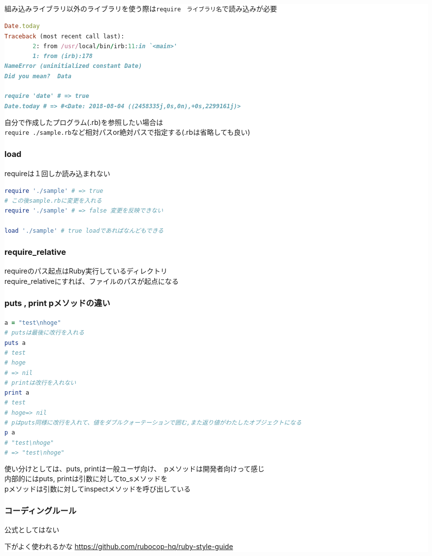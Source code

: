組み込みライブラリ以外のライブラリを使う際は`require　ライブラリ名`で読み込みが必要  
```ruby
Date.today
Traceback (most recent call last):
        2: from /usr/local/bin/irb:11:in `<main>'
        1: from (irb):178
NameError (uninitialized constant Date)
Did you mean?  Data

require 'date' # => true
Date.today # => #<Date: 2018-08-04 ((2458335j,0s,0n),+0s,2299161j)>
```

自分で作成したプログラム(.rb)を参照したい場合は  
`require ./sample.rb`など相対パスor絶対パスで指定する(.rbは省略しても良い)

### load

requireは１回しか読み込まれない

```ruby
require './sample' # => true
# この後sample.rbに変更を入れる
require './sample' # => false 変更を反映できない

load './sample' # true loadであればなんどもできる
```

### require_relative

requireのパス起点はRuby実行しているディレクトリ  
require_relativeにすれば、ファイルのパスが起点になる

### puts , print pメソッドの違い

```Ruby
a = "test\nhoge"
# putsは最後に改行を入れる
puts a
# test
# hoge 
# => nil
# printは改行を入れない 
print a
# test
# hoge=> nil
# pはputs同様に改行を入れて、値をダブルクォーテーションで囲む,また返り値がわたしたオブジェクトになる 
p a
# "test\nhoge"
# => "test\nhoge"
```

使い分けとしては、puts, printは一般ユーザ向け、　pメソッドは開発者向けって感じ   
内部的にはputs, printは引数に対してto_sメソッドを  
pメソッドは引数に対してinspectメソッドを呼び出している


### コーディングルール

公式としてはない

下がよく使われるかな
https://github.com/rubocop-hq/ruby-style-guide